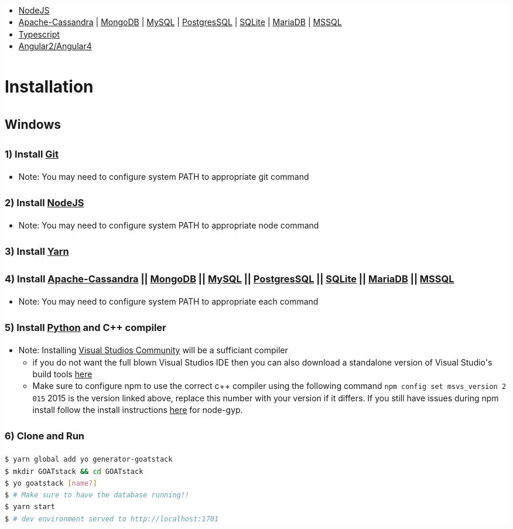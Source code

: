   * [NodeJS](https://nodejs.org/en/)
  * [Apache-Cassandra](http://cassandra.apache.org/) | [MongoDB](https://docs.mongodb.com/) | [MySQL](https://www.mysql.com/) | [PostgresSQL](https://www.postgresql.org/) | [SQLite](https://www.sqlite.org/) | [MariaDB](https://mariadb.org/) | [MSSQL](https://www.microsoft.com/en-us/sql-server/sql-server-2016)
  * [Typescript](https://www.typescriptlang.org/)
  * [Angular2/Angular4](https://angular.io/)

# Installation

## Windows

### 1) Install [Git](https://git-scm.com/downloads)
  * Note: You may need to configure system PATH to appropriate git command

### 2) Install [NodeJS](https://nodejs.org/en/)
  * Note: You may need to configure system PATH to appropriate node command

### 3) Install [Yarn](https://yarnpkg.com/en/)

### 4) Install [Apache-Cassandra](http://cassandra.apache.org/) || [MongoDB](https://www.mongodb.com/download-center?jmp=nav#community) || [MySQL](https://www.mysql.com/) || [PostgresSQL](https://www.postgresql.org/) || [SQLite](https://www.sqlite.org/) || [MariaDB](https://mariadb.org/) || [MSSQL](https://www.microsoft.com/en-us/sql-server/sql-server-2016)
  * Note: You may need to configure system PATH to appropriate each command

### 5) Install [Python](https://www.python.org/downloads/release/python-2712/) and C++ compiler
  * Note: Installing [Visual Studios Community](https://www.visualstudio.com/downloads/) will be a sufficiant compiler
    * if you do not want the full blown Visual Studios IDE then you can also download a standalone version of Visual Studio's build tools [here](http://landinghub.visualstudio.com/visual-cpp-build-tools)
     * Make sure to configure npm to use the correct c++ compiler using the following command `npm config set msvs_version 2015` 2015 is the version linked above, replace this number with your version if it differs. If you still have issues during npm install follow the install instructions [here](https://www.npmjs.com/package/node-gyp) for node-gyp.

### 6) Clone and Run

```sh
$ yarn global add yo generator-goatstack
$ mkdir GOATstack && cd GOATstack
$ yo goatstack [name?]
$ # Make sure to have the database running!!
$ yarn start
$ # dev environment served to http://localhost:1701
```


[MongoDB]: https://github.com/JCThomas4214/Documentation/raw/master/GOAT/assets/mongo_logo_square.png?raw=true
[ExpressJS]: https://github.com/JCThomas4214/Documentation/raw/master/GOAT/assets/expressjs.png?raw=true
[Angular2]: https://github.com/JCThomas4214/Documentation/raw/master/GOAT/assets/angular2-logo.png?raw=true
[NodeJS]: https://github.com/JCThomas4214/Documentation/raw/master/GOAT/assets/nodejs-logo.png?raw=true
[Redux]: https://github.com/JCThomas4214/Documentation/raw/master/GOAT/assets/logo-redux.png?raw=true 
[Immutable]: https://github.com/JCThomas4214/Documentation/raw/master/GOAT/assets/Immutable-logo.png?raw=true 
[SocketIO]: https://github.com/JCThomas4214/Documentation/raw/master/GOAT/assets/SOCKETIOICON.png?raw=true
[Mongoose]: https://github.com/JCThomas4214/Documentation/raw/master/GOAT/assets/mongoose.png?raw=true
[Passport]: https://github.com/JCThomas4214/Documentation/raw/master/GOAT/assets/passport.png?raw=true
[Jasmine]: https://github.com/JCThomas4214/Documentation/raw/master/GOAT/assets/jasmine.png?raw=true
[Karma]: https://github.com/JCThomas4214/Documentation/raw/master/GOAT/assets/karma.png?raw=true
[Protractor]: https://github.com/JCThomas4214/Documentation/raw/master/GOAT/assets/protractor-logo.png?raw=true
[FacebookBanner]: https://github.com/JCThomas4214/Documentation/raw/master/GOAT/assets/facebook.png?raw=true
[RedditBanner]: https://github.com/JCThomas4214/Documentation/raw/master/GOAT/assets/Reddit-Logo-Transparent.png?raw=true
[Reddit]: https://www.reddit.com/
[Facebook]: https://www.facebook.com/goatstack/